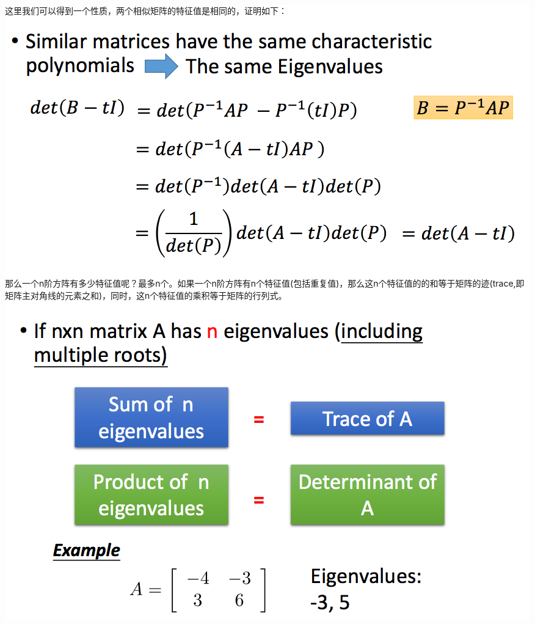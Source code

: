 这里我们可以得到一个性质，两个相似矩阵的特征值是相同的，证明如下：



![img](线性代数知识点整理.assets/134.png)

那么一个n阶方阵有多少特征值呢？最多n个。如果一个n阶方阵有n个特征值(包括重复值)，那么这n个特征值的的和等于矩阵的迹(trace,即矩阵主对角线的元素之和)，同时，这n个特征值的乘积等于矩阵的行列式。



![img](线性代数知识点整理.assets/135.png)
